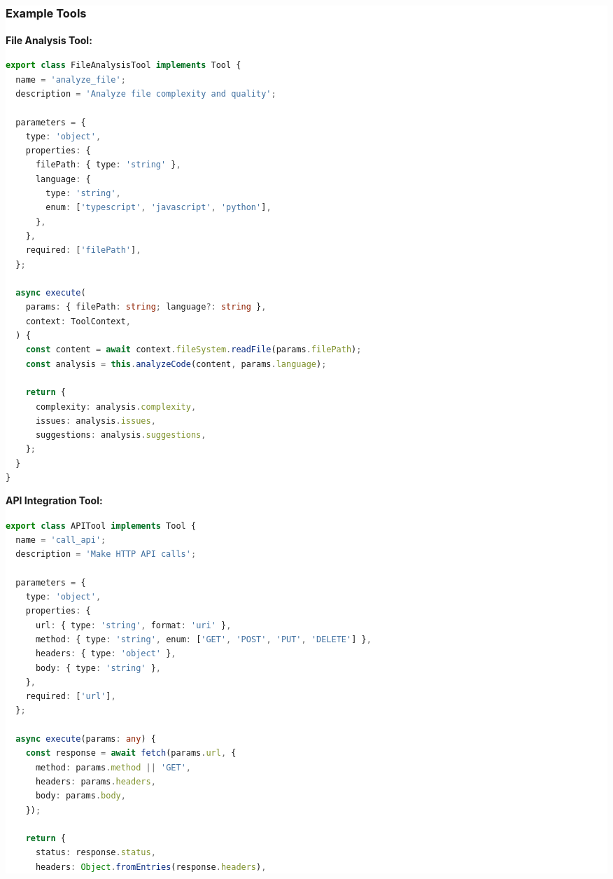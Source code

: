 ### Example Tools

**File Analysis Tool:**

```typescript
export class FileAnalysisTool implements Tool {
  name = 'analyze_file';
  description = 'Analyze file complexity and quality';

  parameters = {
    type: 'object',
    properties: {
      filePath: { type: 'string' },
      language: {
        type: 'string',
        enum: ['typescript', 'javascript', 'python'],
      },
    },
    required: ['filePath'],
  };

  async execute(
    params: { filePath: string; language?: string },
    context: ToolContext,
  ) {
    const content = await context.fileSystem.readFile(params.filePath);
    const analysis = this.analyzeCode(content, params.language);

    return {
      complexity: analysis.complexity,
      issues: analysis.issues,
      suggestions: analysis.suggestions,
    };
  }
}
```

**API Integration Tool:**

```typescript
export class APITool implements Tool {
  name = 'call_api';
  description = 'Make HTTP API calls';

  parameters = {
    type: 'object',
    properties: {
      url: { type: 'string', format: 'uri' },
      method: { type: 'string', enum: ['GET', 'POST', 'PUT', 'DELETE'] },
      headers: { type: 'object' },
      body: { type: 'string' },
    },
    required: ['url'],
  };

  async execute(params: any) {
    const response = await fetch(params.url, {
      method: params.method || 'GET',
      headers: params.headers,
      body: params.body,
    });

    return {
      status: response.status,
      headers: Object.fromEntries(response.headers),
```